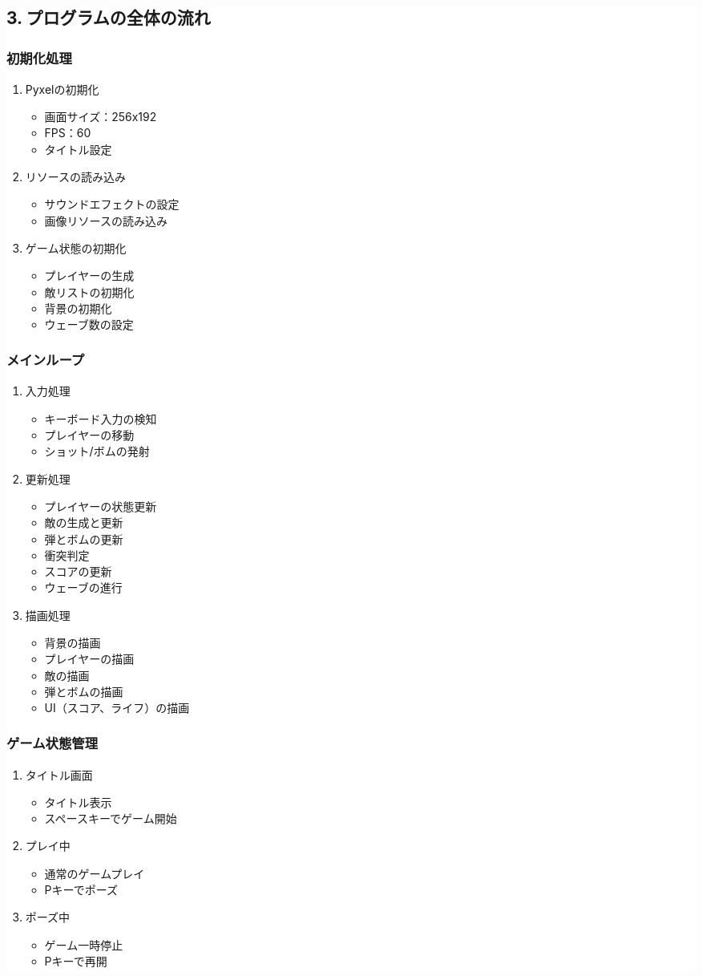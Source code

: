 ## 3. プログラムの全体の流れ

### 初期化処理
1. Pyxelの初期化
   - 画面サイズ：256x192
   - FPS：60
   - タイトル設定

2. リソースの読み込み
   - サウンドエフェクトの設定
   - 画像リソースの読み込み

3. ゲーム状態の初期化
   - プレイヤーの生成
   - 敵リストの初期化
   - 背景の初期化
   - ウェーブ数の設定

### メインループ
1. 入力処理
   - キーボード入力の検知
   - プレイヤーの移動
   - ショット/ボムの発射

2. 更新処理
   - プレイヤーの状態更新
   - 敵の生成と更新
   - 弾とボムの更新
   - 衝突判定
   - スコアの更新
   - ウェーブの進行

3. 描画処理
   - 背景の描画
   - プレイヤーの描画
   - 敵の描画
   - 弾とボムの描画
   - UI（スコア、ライフ）の描画

### ゲーム状態管理
1. タイトル画面
   - タイトル表示
   - スペースキーでゲーム開始

2. プレイ中
   - 通常のゲームプレイ
   - Pキーでポーズ

3. ポーズ中
   - ゲーム一時停止
   - Pキーで再開
